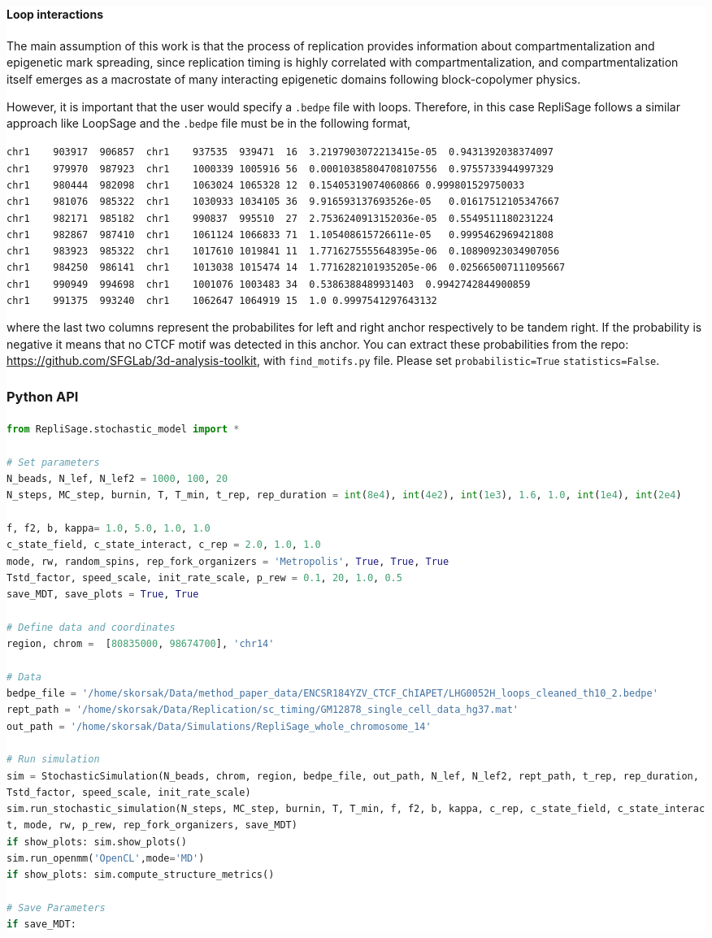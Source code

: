 #### Loop interactions
The main assumption of this work is that the process of replication provides information about compartmentalization and epigenetic mark spreading,
since replication timing is highly correlated with compartmentalization, and compartmentalization itself emerges as a macrostate of many interacting epigenetic domains following block-copolymer physics.


However, it is important that the user would specify a `.bedpe` file with loops. Therefore, in this case RepliSage follows a similar approach like LoopSage and the `.bedpe` file must be in the following format,

```
chr1	903917	906857	chr1	937535	939471	16	3.2197903072213415e-05	0.9431392038374097
chr1	979970	987923	chr1	1000339	1005916	56	0.00010385804708107556	0.9755733944997329
chr1	980444	982098	chr1	1063024	1065328	12	0.15405319074060866	0.999801529750033
chr1	981076	985322	chr1	1030933	1034105	36	9.916593137693526e-05	0.01617512105347667
chr1	982171	985182	chr1	990837	995510	27	2.7536240913152036e-05	0.5549511180231224
chr1	982867	987410	chr1	1061124	1066833	71	1.105408615726611e-05	0.9995462969421808
chr1	983923	985322	chr1	1017610	1019841	11	1.7716275555648395e-06	0.10890923034907056
chr1	984250	986141	chr1	1013038	1015474	14	1.7716282101935205e-06	0.025665007111095667
chr1	990949	994698	chr1	1001076	1003483	34	0.5386388489931403	0.9942742844900859
chr1	991375	993240	chr1	1062647	1064919	15	1.0	0.9997541297643132
```

where the last two columns represent the probabilites for left and right anchor respectively to be tandem right. If the probability is negative it means that no CTCF motif was detected in this anchor. You can extract these probabilities from the repo: https://github.com/SFGLab/3d-analysis-toolkit, with `find_motifs.py` file. Please set `probabilistic=True` `statistics=False`.

### Python API
```python
from RepliSage.stochastic_model import *

# Set parameters
N_beads, N_lef, N_lef2 = 1000, 100, 20
N_steps, MC_step, burnin, T, T_min, t_rep, rep_duration = int(8e4), int(4e2), int(1e3), 1.6, 1.0, int(1e4), int(2e4)

f, f2, b, kappa= 1.0, 5.0, 1.0, 1.0
c_state_field, c_state_interact, c_rep = 2.0, 1.0, 1.0
mode, rw, random_spins, rep_fork_organizers = 'Metropolis', True, True, True
Tstd_factor, speed_scale, init_rate_scale, p_rew = 0.1, 20, 1.0, 0.5
save_MDT, save_plots = True, True

# Define data and coordinates
region, chrom =  [80835000, 98674700], 'chr14'

# Data
bedpe_file = '/home/skorsak/Data/method_paper_data/ENCSR184YZV_CTCF_ChIAPET/LHG0052H_loops_cleaned_th10_2.bedpe'
rept_path = '/home/skorsak/Data/Replication/sc_timing/GM12878_single_cell_data_hg37.mat'
out_path = '/home/skorsak/Data/Simulations/RepliSage_whole_chromosome_14'

# Run simulation
sim = StochasticSimulation(N_beads, chrom, region, bedpe_file, out_path, N_lef, N_lef2, rept_path, t_rep, rep_duration, Tstd_factor, speed_scale, init_rate_scale)
sim.run_stochastic_simulation(N_steps, MC_step, burnin, T, T_min, f, f2, b, kappa, c_rep, c_state_field, c_state_interact, mode, rw, p_rew, rep_fork_organizers, save_MDT)
if show_plots: sim.show_plots()
sim.run_openmm('OpenCL',mode='MD')
if show_plots: sim.compute_structure_metrics()

# Save Parameters
if save_MDT:
```